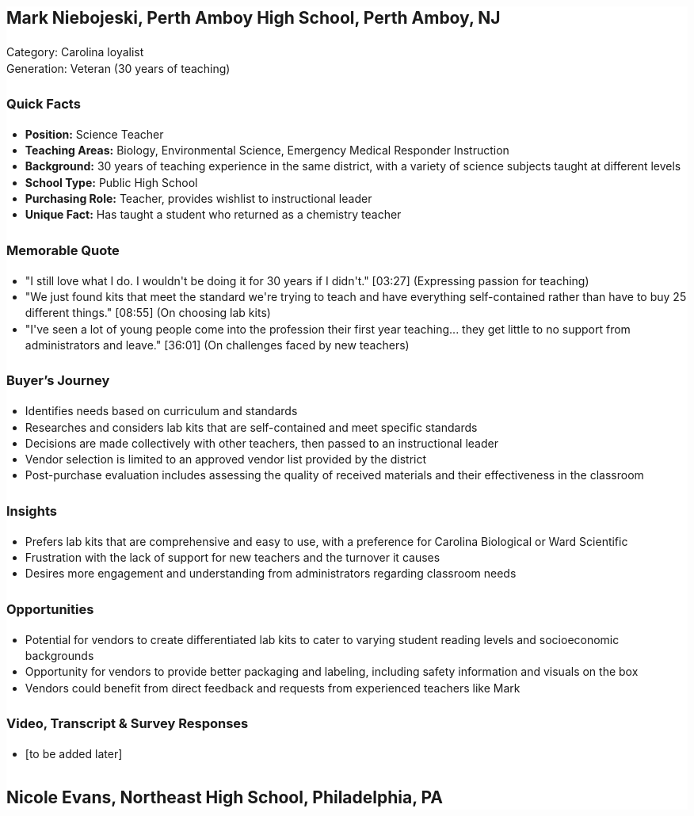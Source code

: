## Mark Niebojeski, Perth Amboy High School, Perth Amboy, NJ

Category: Carolina loyalist  
Generation: Veteran (30 years of teaching)

### Quick Facts
- **Position:** Science Teacher
- **Teaching Areas:** Biology, Environmental Science, Emergency Medical Responder Instruction
- **Background:** 30 years of teaching experience in the same district, with a variety of science subjects taught at different levels
- **School Type:** Public High School
- **Purchasing Role:** Teacher, provides wishlist to instructional leader
- **Unique Fact:** Has taught a student who returned as a chemistry teacher

### Memorable Quote
- "I still love what I do. I wouldn't be doing it for 30 years if I didn't." [03:27] (Expressing passion for teaching)
- "We just found kits that meet the standard we're trying to teach and have everything self-contained rather than have to buy 25 different things." [08:55] (On choosing lab kits)
- "I've seen a lot of young people come into the profession their first year teaching... they get little to no support from administrators and leave." [36:01] (On challenges faced by new teachers)

### Buyer’s Journey
- Identifies needs based on curriculum and standards
- Researches and considers lab kits that are self-contained and meet specific standards
- Decisions are made collectively with other teachers, then passed to an instructional leader
- Vendor selection is limited to an approved vendor list provided by the district
- Post-purchase evaluation includes assessing the quality of received materials and their effectiveness in the classroom

### Insights
- Prefers lab kits that are comprehensive and easy to use, with a preference for Carolina Biological or Ward Scientific
- Frustration with the lack of support for new teachers and the turnover it causes
- Desires more engagement and understanding from administrators regarding classroom needs

### Opportunities
- Potential for vendors to create differentiated lab kits to cater to varying student reading levels and socioeconomic backgrounds
- Opportunity for vendors to provide better packaging and labeling, including safety information and visuals on the box
- Vendors could benefit from direct feedback and requests from experienced teachers like Mark

### Video, Transcript & Survey Responses
- [to be added later]

## Nicole Evans, Northeast High School, Philadelphia, PA
